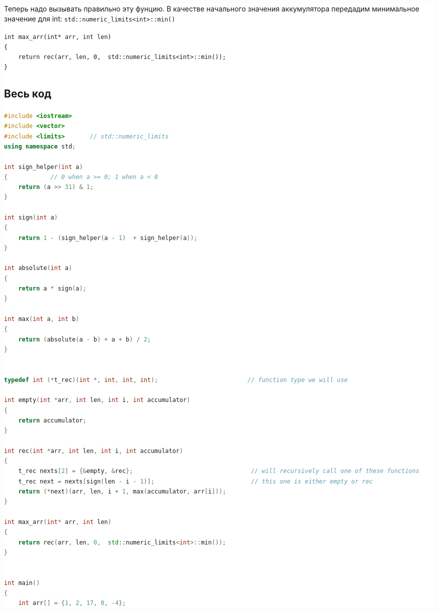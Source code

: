 Теперь надо вызывать правильно эту фунцию. В качестве начального значения аккумулятора передадим минимальное значение для int: `std::numeric_limits<int>::min()`

```
int max_arr(int* arr, int len) 
{
    return rec(arr, len, 0,  std::numeric_limits<int>::min());
}
```


## Весь код
```c++
#include <iostream>
#include <vector>
#include <limits>       // std::numeric_limits
using namespace std;

int sign_helper(int a) 
{            // 0 when a >= 0; 1 when a < 0
    return (a >> 31) & 1;
}

int sign(int a) 
{
    return 1 - (sign_helper(a - 1)  + sign_helper(a));
}

int absolute(int a) 
{
    return a * sign(a);
}

int max(int a, int b) 
{
    return (absolute(a - b) + a + b) / 2;
}


typedef int (*t_rec)(int *, int, int, int);                         // function type we will use

int empty(int *arr, int len, int i, int accumulator) 
{
    return accumulator;
}

int rec(int *arr, int len, int i, int accumulator) 
{
    t_rec nexts[2] = {&empty, &rec};                                 // will recursively call one of these functions
    t_rec next = nexts[sign(len - i - 1)];                           // this one is either empty or rec
    return (*next)(arr, len, i + 1, max(accumulator, arr[i]));
}

int max_arr(int* arr, int len) 
{
    return rec(arr, len, 0,  std::numeric_limits<int>::min());
}


int main()
{
    int arr[] = {1, 2, 17, 0, -4};
```